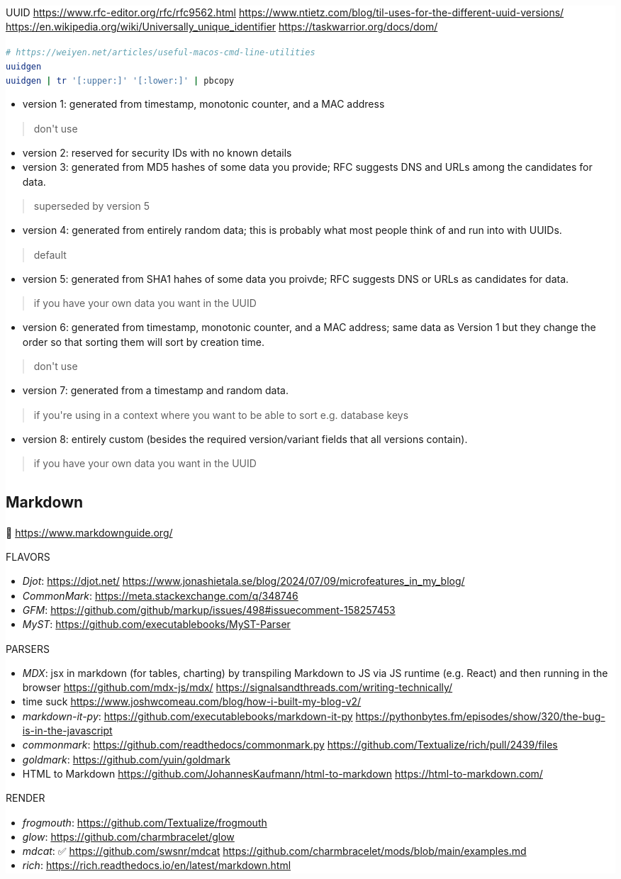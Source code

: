 UUID https://www.rfc-editor.org/rfc/rfc9562.html https://www.ntietz.com/blog/til-uses-for-the-different-uuid-versions/ https://en.wikipedia.org/wiki/Universally_unique_identifier https://taskwarrior.org/docs/dom/
```sh
# https://weiyen.net/articles/useful-macos-cmd-line-utilities
uuidgen
uuidgen | tr '[:upper:]' '[:lower:]' | pbcopy
```
* version 1: generated from timestamp, monotonic counter, and a MAC address
> don't use
* version 2: reserved for security IDs with no known details
* version 3: generated from MD5 hashes of some data you provide; RFC suggests DNS and URLs among the candidates for data.
> superseded by version 5
* version 4: generated from entirely random data; this is probably what most people think of and run into with UUIDs.
> default
* version 5: generated from SHA1 hahes of some data you proivde; RFC suggests DNS or URLs as candidates for data.
> if you have your own data you want in the UUID
* version 6: generated from timestamp, monotonic counter, and a MAC address; same data as Version 1 but they change the order so that sorting them will sort by creation time.
> don't use
* version 7: generated from a timestamp and random data.
> if you're using in a context where you want to be able to sort e.g. database keys
* version 8: entirely custom (besides the required version/variant fields that all versions contain).
> if you have your own data you want in the UUID

## Markdown

🔗 https://www.markdownguide.org/

FLAVORS
* _Djot_: https://djot.net/ https://www.jonashietala.se/blog/2024/07/09/microfeatures_in_my_blog/
* _CommonMark_: https://meta.stackexchange.com/q/348746
* _GFM_: https://github.com/github/markup/issues/498#issuecomment-158257453 
* _MyST_: https://github.com/executablebooks/MyST-Parser

PARSERS
* _MDX_: jsx in markdown (for tables, charting) by transpiling Markdown to JS via JS runtime (e.g. React) and then running in the browser https://github.com/mdx-js/mdx/ https://signalsandthreads.com/writing-technically/
* time suck https://www.joshwcomeau.com/blog/how-i-built-my-blog-v2/
* _markdown-it-py_: https://github.com/executablebooks/markdown-it-py https://pythonbytes.fm/episodes/show/320/the-bug-is-in-the-javascript
* _commonmark_: https://github.com/readthedocs/commonmark.py https://github.com/Textualize/rich/pull/2439/files
* _goldmark_: https://github.com/yuin/goldmark
* HTML to Markdown https://github.com/JohannesKaufmann/html-to-markdown https://html-to-markdown.com/

RENDER
* _frogmouth_: https://github.com/Textualize/frogmouth
* _glow_: https://github.com/charmbracelet/glow
* _mdcat_: ✅ https://github.com/swsnr/mdcat https://github.com/charmbracelet/mods/blob/main/examples.md
* _rich_: https://rich.readthedocs.io/en/latest/markdown.html
